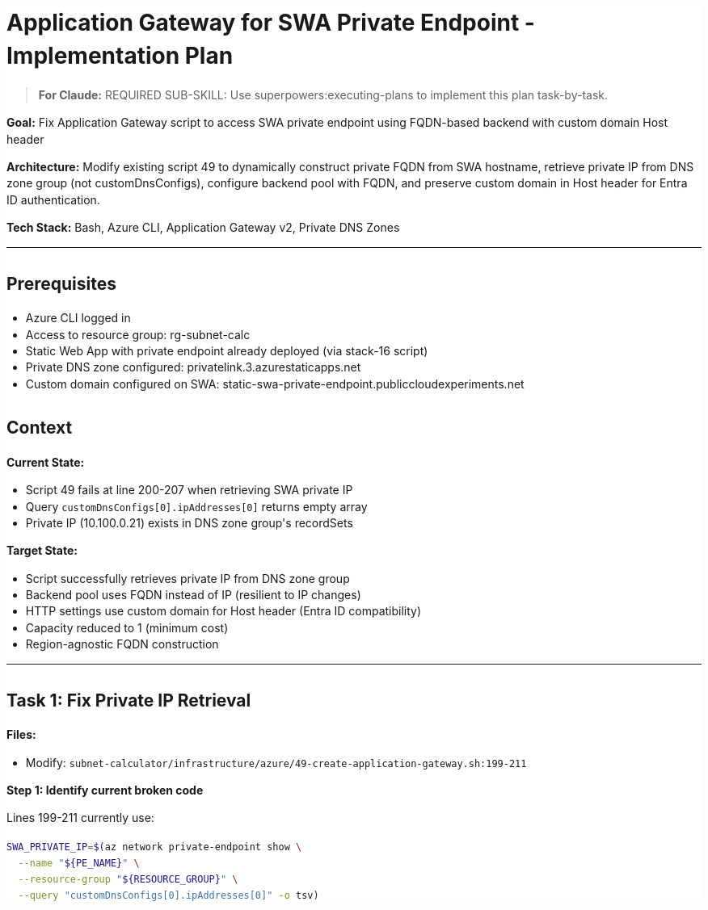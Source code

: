 # Application Gateway for SWA Private Endpoint - Implementation Plan

> **For Claude:** REQUIRED SUB-SKILL: Use superpowers:executing-plans to implement this plan task-by-task.

**Goal:** Fix Application Gateway script to access SWA private endpoint using FQDN-based backend with custom domain Host header

**Architecture:** Modify existing script 49 to dynamically construct private FQDN from SWA hostname, retrieve private IP from DNS zone group (not customDnsConfigs), configure backend pool with FQDN, and preserve custom domain in Host header for Entra ID authentication.

**Tech Stack:** Bash, Azure CLI, Application Gateway v2, Private DNS Zones

---

## Prerequisites

- Azure CLI logged in
- Access to resource group: rg-subnet-calc
- Static Web App with private endpoint already deployed (via stack-16 script)
- Private DNS zone configured: privatelink.3.azurestaticapps.net
- Custom domain configured on SWA: static-swa-private-endpoint.publiccloudexperiments.net

## Context

**Current State:**

- Script 49 fails at line 200-207 when retrieving SWA private IP
- Query `customDnsConfigs[0].ipAddresses[0]` returns empty array
- Private IP (10.100.0.21) exists in DNS zone group's recordSets

**Target State:**

- Script successfully retrieves private IP from DNS zone group
- Backend pool uses FQDN instead of IP (resilient to IP changes)
- HTTP settings use custom domain for Host header (Entra ID compatibility)
- Capacity reduced to 1 (minimum cost)
- Region-agnostic FQDN construction

---

## Task 1: Fix Private IP Retrieval

**Files:**

- Modify: `subnet-calculator/infrastructure/azure/49-create-application-gateway.sh:199-211`

**Step 1: Identify current broken code**

Lines 199-211 currently use:

```bash
SWA_PRIVATE_IP=$(az network private-endpoint show \
  --name "${PE_NAME}" \
  --resource-group "${RESOURCE_GROUP}" \
  --query "customDnsConfigs[0].ipAddresses[0]" -o tsv)
```
